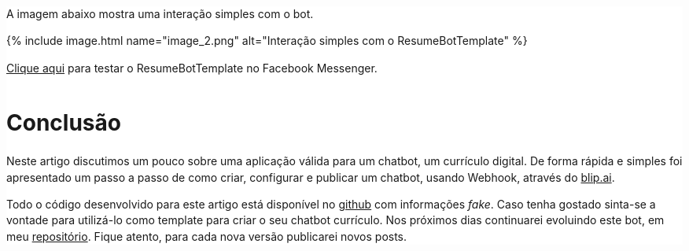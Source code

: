 A imagem abaixo mostra uma interação simples com o bot.

{% include image.html name="image_2.png" alt="Interação simples com o ResumeBotTemplate" %}

[Clique aqui](https://m.me/744908842324712) para testar o ResumeBotTemplate no Facebook Messenger.

# Conclusão

Neste artigo discutimos um pouco sobre uma aplicação válida para um chatbot, um currículo digital. De forma rápida e simples foi apresentado um passo a passo de como criar, configurar
e publicar um chatbot, usando Webhook, através do [blip.ai](https://blip.ai/).

Todo o código desenvolvido para este artigo está disponível no [github](https://github.com/takenet/messaginghub-docs/tree/master/samples/webhook/ResumeBot) com informações *fake*. Caso tenha gostado sinta-se a vontade para utilizá-lo como template para criar o seu chatbot currículo.
Nos próximos dias continuarei evoluindo este bot, em meu [repositório](https://github.com/ravpacheco/resumebot). Fique atento, para cada nova versão publicarei novos posts.     

